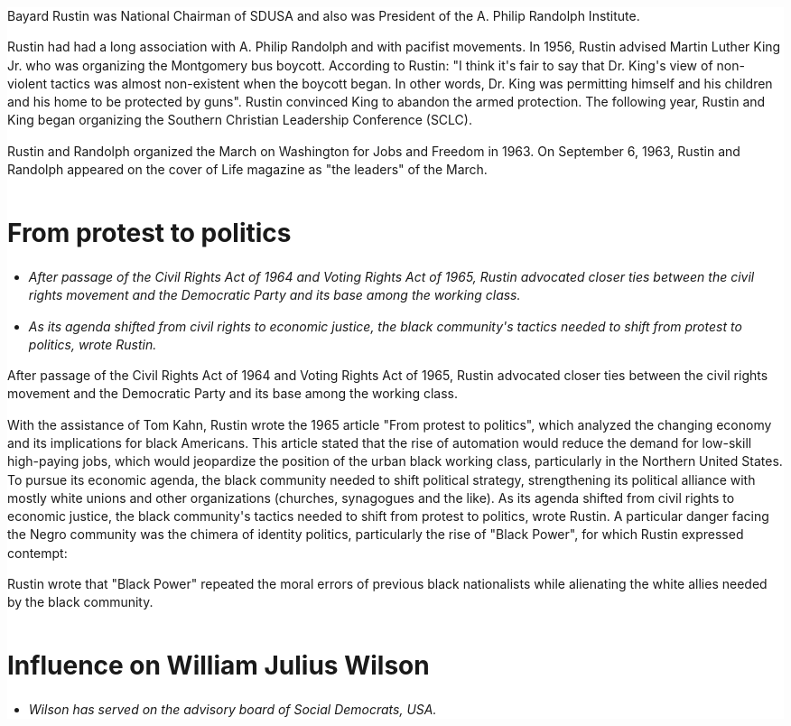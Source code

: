 Bayard Rustin was National Chairman of SDUSA and also was President of
the A. Philip Randolph Institute.

Rustin had had a long association with A. Philip Randolph and with
pacifist movements. In 1956, Rustin advised Martin Luther King Jr. who
was organizing the Montgomery bus boycott. According to Rustin: "I think
it's fair to say that Dr. King's view of non-violent tactics was almost
non-existent when the boycott began. In other words, Dr. King was
permitting himself and his children and his home to be protected by
guns". Rustin convinced King to abandon the armed protection. The
following year, Rustin and King began organizing the Southern Christian
Leadership Conference (SCLC).

Rustin and Randolph organized the March on Washington for Jobs and
Freedom in 1963. On September 6, 1963, Rustin and Randolph appeared on
the cover of Life magazine as "the leaders" of the March.

From protest to politics
========================

-   *After passage of the Civil Rights Act of 1964 and Voting Rights Act
    of 1965, Rustin advocated closer ties between the civil rights
    movement and the Democratic Party and its base among the working
    class.*

-   *As its agenda shifted from civil rights to economic justice, the
    black community's tactics needed to shift from protest to politics,
    wrote Rustin.*

After passage of the Civil Rights Act of 1964 and Voting Rights Act of
1965, Rustin advocated closer ties between the civil rights movement and
the Democratic Party and its base among the working class.

With the assistance of Tom Kahn, Rustin wrote the 1965 article "From
protest to politics", which analyzed the changing economy and its
implications for black Americans. This article stated that the rise of
automation would reduce the demand for low-skill high-paying jobs, which
would jeopardize the position of the urban black working class,
particularly in the Northern United States. To pursue its economic
agenda, the black community needed to shift political strategy,
strengthening its political alliance with mostly white unions and other
organizations (churches, synagogues and the like). As its agenda shifted
from civil rights to economic justice, the black community's tactics
needed to shift from protest to politics, wrote Rustin. A particular
danger facing the Negro community was the chimera of identity politics,
particularly the rise of "Black Power", for which Rustin expressed
contempt:

Rustin wrote that "Black Power" repeated the moral errors of previous
black nationalists while alienating the white allies needed by the black
community.

Influence on William Julius Wilson
==================================

-   *Wilson has served on the advisory board of Social Democrats, USA.*
